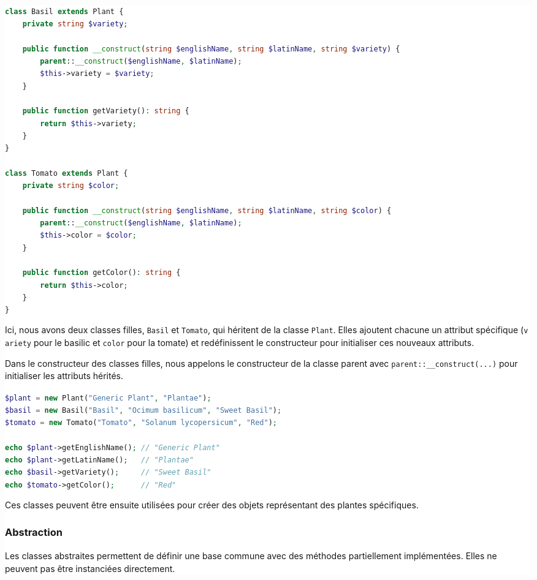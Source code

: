 ```php
class Basil extends Plant {
    private string $variety;

    public function __construct(string $englishName, string $latinName, string $variety) {
        parent::__construct($englishName, $latinName);
        $this->variety = $variety;
    }

    public function getVariety(): string {
        return $this->variety;
    }
}

class Tomato extends Plant {
    private string $color;

    public function __construct(string $englishName, string $latinName, string $color) {
        parent::__construct($englishName, $latinName);
        $this->color = $color;
    }

    public function getColor(): string {
        return $this->color;
    }
}
```

Ici, nous avons deux classes filles, `Basil` et `Tomato`, qui héritent de la
classe `Plant`. Elles ajoutent chacune un attribut spécifique (`variety` pour le
basilic et `color` pour la tomate) et redéfinissent le constructeur pour
initialiser ces nouveaux attributs.

Dans le constructeur des classes filles, nous appelons le constructeur de la
classe parent avec `parent::__construct(...)` pour initialiser les attributs
hérités.

```php
$plant = new Plant("Generic Plant", "Plantae");
$basil = new Basil("Basil", "Ocimum basilicum", "Sweet Basil");
$tomato = new Tomato("Tomato", "Solanum lycopersicum", "Red");

echo $plant->getEnglishName(); // "Generic Plant"
echo $plant->getLatinName();   // "Plantae"
echo $basil->getVariety();     // "Sweet Basil"
echo $tomato->getColor();      // "Red"
```

Ces classes peuvent être ensuite utilisées pour créer des objets représentant
des plantes spécifiques.

### Abstraction

Les classes abstraites permettent de définir une base commune avec des méthodes
partiellement implémentées. Elles ne peuvent pas être instanciées directement.
